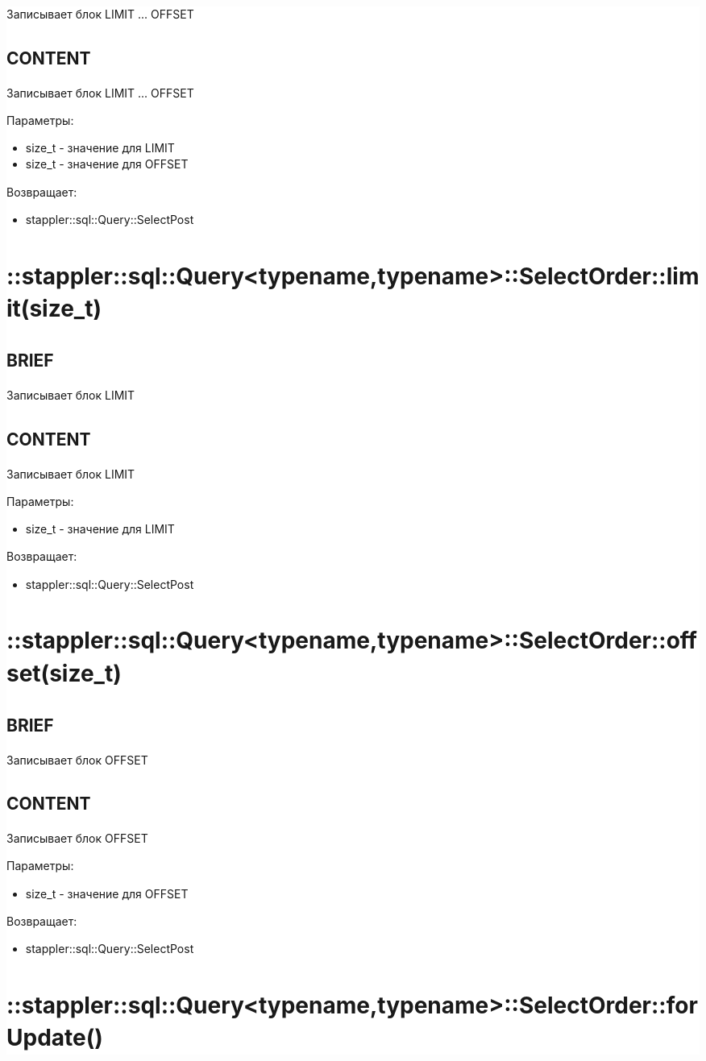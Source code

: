 Записывает блок LIMIT ... OFFSET

## CONTENT

Записывает блок LIMIT ... OFFSET

Параметры:
* size_t - значение для LIMIT
* size_t - значение для OFFSET

Возвращает:
* stappler::sql::Query::SelectPost

# ::stappler::sql::Query<typename,typename>::SelectOrder::limit(size_t)

## BRIEF

Записывает блок LIMIT

## CONTENT

Записывает блок LIMIT

Параметры:
* size_t - значение для LIMIT

Возвращает:
* stappler::sql::Query::SelectPost

# ::stappler::sql::Query<typename,typename>::SelectOrder::offset(size_t)

## BRIEF

Записывает блок OFFSET

## CONTENT

Записывает блок OFFSET

Параметры:
* size_t - значение для OFFSET

Возвращает:
* stappler::sql::Query::SelectPost

# ::stappler::sql::Query<typename,typename>::SelectOrder::forUpdate()
